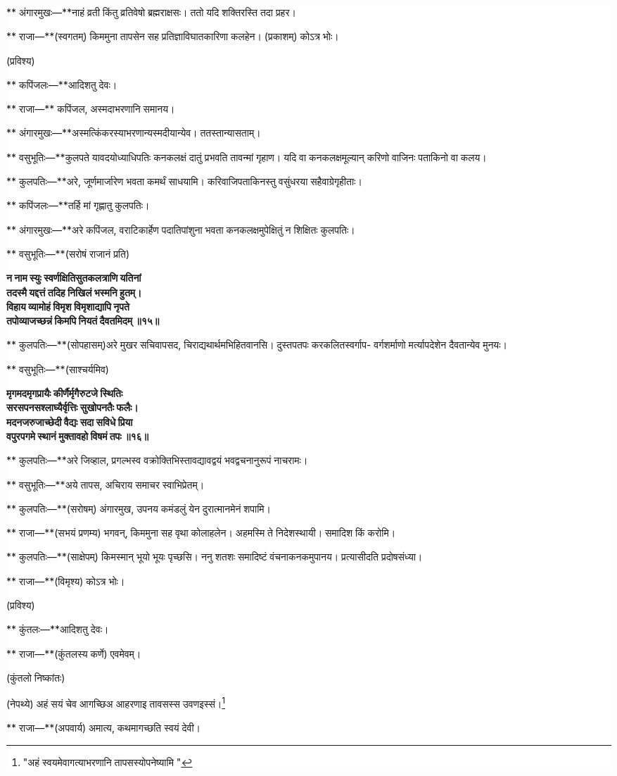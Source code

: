 ** अंगारमुखः—**नाहं व्रती किंतु व्रतिवेषो ब्रह्मराक्षसः। ततो यदि शक्तिरस्ति तदा प्रहर।

** राजा—**(स्वगतम्) किममुना तापसेन सह प्रतिज्ञाविघातकारिणा कलहेन। (प्रकाशम्) कोऽत्र भोः।

(प्रविश्य)

** कपिंजलः—**आदिशतु देवः।

** राजा—** कपिंजल, अस्मदाभरणानि समानय।

** अंगारमुखः—**अस्मत्किंकरस्याभरणान्यस्मदीयान्येव। ततस्तान्यासताम्।

** वसुभूतिः—**कुलपते यावदयोध्याधिपतिः कनकलक्षं दातुं प्रभवति तावन्मां गृहाण। यदि वा कनकलक्षमूल्यान् करिणो वाजिनः पताकिनो वा कलय।

** कुलपतिः—**अरे, जूर्णमार्जारेण भवता कमर्थं साधयामि। करिवाजिपताकिनस्तु वसुंधरया सहैवाग्रेगृहीताः।

** कपिंजलः—**तर्हि मां गृह्णातु कुलपतिः।

** अंगारमुखः—**अरे कपिंजल, वराटिकार्हेण पदातिपांशुना भवता कनकलक्षमुपेक्षितुं न शिक्षितः कुलपतिः।

** वसुभूतिः—**(सरोषं राजानं प्रति)

**न नाम स्युः स्वर्णक्षितिसुतकलत्राणि यतिनां  
 तदस्मै यद्दत्तं तदिह निखिलं भस्मनि हुतम्।  
विहाय व्यामोहं विमृश विमृशाद्यापि नृपते  
 तपोव्याजच्छन्नं किमपि नियतं दैवतमिदम् ॥१५॥**

** कुलपतिः—**(सोपहासम्)अरे मुखर सचिवापसद, चिराद्यथार्थमभिहितवानसि। दुस्तपतपः करकलितस्वर्गाप- वर्गशर्माणो मर्त्यापदेशेन दैवतान्येव मुनयः।

** वसुभूतिः—**(साश्चर्यमिव)

**मृगमदमृगप्रायैः कीर्णैर्मृगैरुटजे स्थितिः  
 सरसपनसश्लाघ्यैर्वृत्तिः सुखोपनतैः फलैः।  
मदनजरुजाच्छेदी वैद्यः सदा सविधे प्रिया  
 वपुरपगमे स्थानं मुक्तावहो विषमं तपः ॥१६॥**

** कुलपतिः—**अरे जिव्हाल, प्रगल्भस्व वक्रोक्तिभिस्तावद्यावद्वयं भवद्वचनानुरूपं नाचरामः।

** वसुभूतिः—**अये तापस, अचिराय समाचर स्वाभिप्रेतम्।

** कुलपतिः—**(सरोषम्) अंगारमुख, उपनय कमंडलुं येन दुरात्मानमेनं शपामि।

** राजा—**(सभयं प्रणम्य) भगवन्, किममुना सह वृथा कोलाहलेन। अहमस्मि ते निदेशस्थायी। समादिश किं करोमि।

** कुलपतिः—**(साक्षेपम्) किमस्मान् भूयो भूयः पृच्छसि। ननु शतशः समादिष्टं वंचनाकनकमुपानय। प्रत्यासीदति प्रदोषसंध्या।

** राजा—**(विमृश्य) कोऽत्र भोः।

(प्रविश्य)

** कुंतलः—**आदिशतु देवः।

** राजा—**(कुंतलस्य कर्णे) एवमेवम्।

(कुंतलो निष्कांतः)

 (नेपथ्ये) अहं सयं चेव आगच्छिअ आहरणाइ तावसस्स उवणइस्सं।[^13]

[^13]: "अहं स्वयमेवागत्याभरणानि तापसस्योपनेष्यामि "

** राजा—**(अपवार्य) अमात्य, कथमागच्छति स्वयं देवी।


[^1]: "यदाज्ञापयति कुलपतिः"
[^2]: "अंब, यद्येषा मे हरिण्येतेन शरप्रहारेण विवधिष्यते तदहं अनशनं करिष्यामि"
[^3]: "वत्से, यदि त्वमनशनं करिष्यसि तदाऽहमपि करिष्यामि"
[^4]: "जानासि तात."
[^5]: "अस्ति मे क्रीडाहरिणी एवं जानाति तातः."
[^6]: "तात, अहमनशनंकरिष्यामि"
[^7]: "भगवन्, यावद्विपन्ना हरिणी"
[^8]: "आश्रमपदे तिष्ठति तावद् होमविधिर्न प्रवर्तते । तदानीं किं क्रियताम्."
[^9]: "मया सह तस्या अग्निसंस्कारो भविष्यति"
[^10]: "एवं भवतु."
[^11]: "अतःपरमस्माकं तापसः स्वामी तत् किं हरिश्चंद्रस्य कनकेन दत्तेन।"
[^12]: "भर्तः, अल्पद्रव्या वयं न कनकलक्षं दातुं समर्थाः।"
[^14]: "भगवन् गृहाणैतानि मे आभरणानि,"
[^15]: "आर्यपुत्रेणैतत् प्रसादीकृतम्"
[^16]: " मां गृहाण मुंच मे पितरम्."
[^17]: "अमात्य, किंपदमस्माकमरिष्टमापतितम्"
[^18]: "अहमपि आर्यपुत्रेण सहागमिष्यामि। ."
[^19]: "यद्भवति तद्भवतु। अहं आर्यपुत्रेण सहागमिष्यामि।"
[^20]: "भगवन्, आर्यपुत्रेण सह देशांतरं गमिष्यामि "
[^21]: "भगवन्, अनुजानीहि माम्."
[^22]: "भगवन्, अविधवालक्षणं मे आभरणं तिष्ठतु."
[^23]: "यद्भवति तत् भवतु। अहमागमिष्यामि"
[^24]: "आर्यपुत्र, कियदद्यापि गंतव्यम्."
[^25]: "आर्यपुत्र, मार्गपरिलंबनेन परिश्रांतास्मि."
[^26]: "तात, कंटकेन विद्धो मे पादः"
[^27]: "तात, बुभुक्षितोऽस्मि."
[^28]: "आर्यपुत्र, किंन्विदम्"
[^29]: "अंब, बुभुक्षितोऽस्मि"
[^31]: "चक्रवर्तिपुत्रलक्षणसमलंकृतशरीरस्य भरतकुलजातस्य ते किमिदमुपस्थितम्"
[^32]: "तात, बुभुक्षितोऽस्मि"
[^33]: "एषा गंगा. "
[^34]: " एषा कलहंसिका."
[^36]: "तात, न शक्नोमि विलंबितुम्। अतिचिरं बुभुक्षितोऽस्मि। अंब, मोदकं देहि मे."
[^37]: "महाभाग, चक्रवर्तिलक्षणानि ते शरीरे। ईदृश्यवस्था। तत् किमिदम्."
[^39]: "पुत्रक, गृहाणैतन्मे भोजनम्"
[^40]: "यदेव तदेतेन मार्गेण पुरं व्रज."
[^41]: "राज्यपरिभ्रष्टो रिपुकुललज्ज एकाकी पुरं प्रवेष्टुं शक्ष्यत्यार्यपुत्रः ."
[^42]: "तत् किमपि दिव्यवस्तु अतर्कितं कार्यमेवमुत्तीर्णम्। आत्मनः परिभवो महोत्सवो यत्र वैरिणाम् "
[^43]: "मामेतं वत्सं विक्रीय हिरण्यं गृह्णात्वार्यपुत्रः."
[^44]: "तात, मां मा विक्रीणीहि। अंब, निवारय तातं येन मां न विक्रीणाति."
[^45]: "त्वं मां विक्रीणासि। अंब, अहं तव समीपे स्थास्यामि। न पुनः परगृहे गमिष्यामि"
[^46]: "पुत्रक, त्वं चक्रवर्ती भविष्यसि तदापि कोऽपि त्वां न विक्रेष्यति। 'तिष्ठ मा रुदिहि. "
[^47]: "आर्यपुत्र, किमेतत्"
[^48]: "तात, मा मम शिरसि दर्भं प्रक्षिप."
[^49]: "सा कथं राज्याधिपता सा विक्रयविडंबना कथम्। एकस्मिन् विधिर्जन्म नि जन्मसर्व दर्शयति कियत्."
[^50]: "विगतराज्यमार्यपुत्रं परिवर्ज्य पितृगृहं व्रजंती स्वयमेवाहं दुर्जना जाता। यदा भृतकापणवीथिभूम्यां सर्वत्रापि विभवगर्वपरेषु दिवसेषु सज्जनानां दुर्जनानां विभवाभावेऽविवेक इति। तत् प्रथमं मम विक्रयः। पश्चादार्यपुत्रस्य."
[^51]: "अंब, अहमप्यागमिष्यामि "
[^52]: "पुत्रक, तावत् त्वं तातस्य पार्श्वे तिष्ठ यावदहं तब मोदकमानयामि "
[^53]: "अंब, त्वया सहागमिष्यामि "
[^54]: "आर्य, प्रसादं कृत्वैतमपि गृहाण । एतेन विना स्फुटति हृदयं मे."
[^55]: " अरे, मस्तकनिहितदर्भपूल कस्त्वं। किं कर्मकरः अथवा अपरः कोपि ."
[^56]: "किं कर्म करिष्यसि"
[^57]: "भागीरथीदक्षिणश्मशानाधिपतिः कालदंडाभिधानश्चंडालोऽहम्। श्मशाने यदुत्पद्यते तस्यार्धं राजा गृह्णाति। अपरस्यार्धस्यैको भागो ममको भागस्तव."
[^58]: "अये, किं कर्म करिष्यसि "
[^59]: "अरे,अर्धदग्धानि चिताभ्यो दारूणि कर्षयितव्यानि। मृतशरीरादाच्छादनवस्त्रं ग्रहीतव्यम्। श्मशानं रक्षितव्यम्। अन्यदपि यद्राजा भणति तत् कर्तव्यम्"
